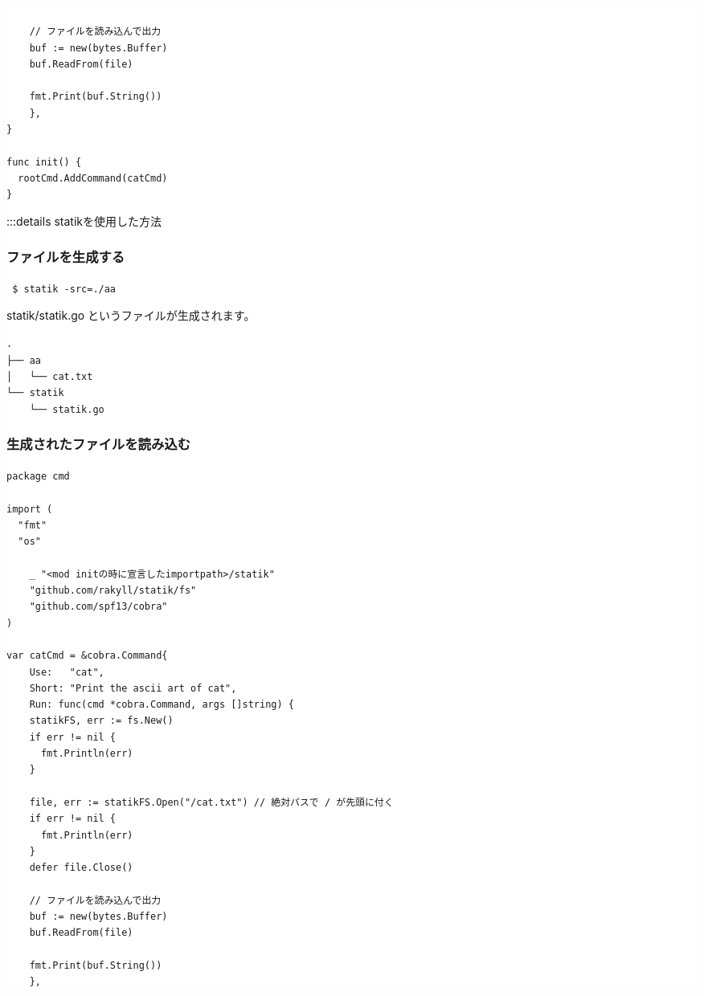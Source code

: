 ```go: cat.go

    // ファイルを読み込んで出力
    buf := new(bytes.Buffer)
    buf.ReadFrom(file)

    fmt.Print(buf.String())
	},
}

func init() {
  rootCmd.AddCommand(catCmd)
}
```

:::details statikを使用した方法

### ファイルを生成する
```
 $ statik -src=./aa
```
statik/statik.go というファイルが生成されます。

```
.
├── aa
│   └── cat.txt
└── statik
    └── statik.go
```

### 生成されたファイルを読み込む

```go: cat.go
package cmd

import (
  "fmt"
  "os"

 	_ "<mod initの時に宣言したimportpath>/statik"
	"github.com/rakyll/statik/fs"
	"github.com/spf13/cobra"
)

var catCmd = &cobra.Command{
	Use:   "cat",
	Short: "Print the ascii art of cat",
	Run: func(cmd *cobra.Command, args []string) {
    statikFS, err := fs.New()
    if err != nil {
      fmt.Println(err)
    }

    file, err := statikFS.Open("/cat.txt") // 絶対パスで / が先頭に付く
    if err != nil {
      fmt.Println(err)
    }
    defer file.Close()

    // ファイルを読み込んで出力
    buf := new(bytes.Buffer)
    buf.ReadFrom(file)

    fmt.Print(buf.String())
	},
```